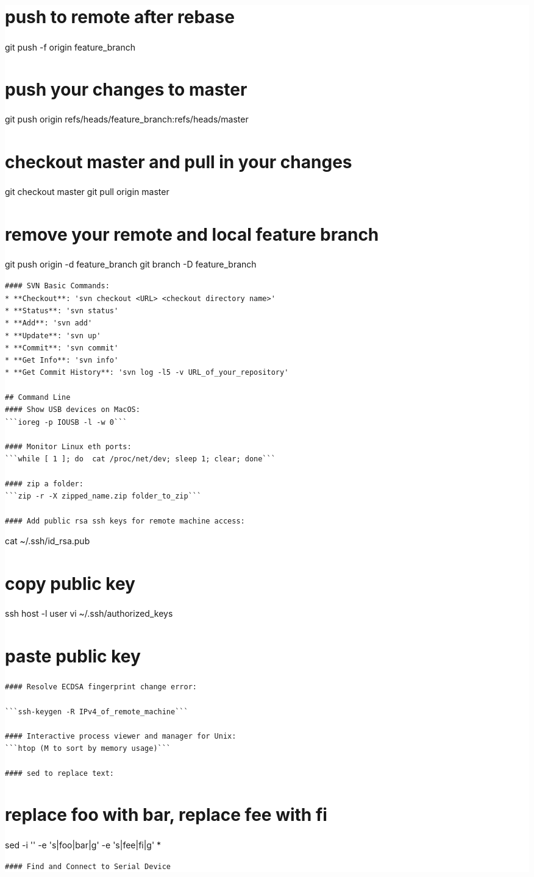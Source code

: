 # push to remote after rebase
git push -f origin feature_branch

# push your changes to master
git push origin refs/heads/feature_branch:refs/heads/master

# checkout master and pull in your changes
git checkout master
git pull origin master

# remove your remote and local feature branch
git push origin -d feature_branch
git branch -D feature_branch
```  
#### SVN Basic Commands:  
* **Checkout**: 'svn checkout <URL> <checkout directory name>'
* **Status**: 'svn status'
* **Add**: 'svn add'
* **Update**: 'svn up'
* **Commit**: 'svn commit'
* **Get Info**: 'svn info'
* **Get Commit History**: 'svn log -l5 -v URL_of_your_repository'

## Command Line
#### Show USB devices on MacOS:  
```ioreg -p IOUSB -l -w 0```  

#### Monitor Linux eth ports:  
```while [ 1 ]; do  cat /proc/net/dev; sleep 1; clear; done```  

#### zip a folder:  
```zip -r -X zipped_name.zip folder_to_zip```  

#### Add public rsa ssh keys for remote machine access:  

```
cat ~/.ssh/id_rsa.pub  
# copy public key
ssh host -l user
vi ~/.ssh/authorized_keys
# paste public key
```  
#### Resolve ECDSA fingerprint change error:  

```ssh-keygen -R IPv4_of_remote_machine```  

#### Interactive process viewer and manager for Unix:  
```htop (M to sort by memory usage)```  

#### sed to replace text:  

``` 
# replace foo with bar, replace fee with fi 
sed -i '' -e 's|foo|bar|g' -e 's|fee|fi|g' *
```  
#### Find and Connect to Serial Device  
```